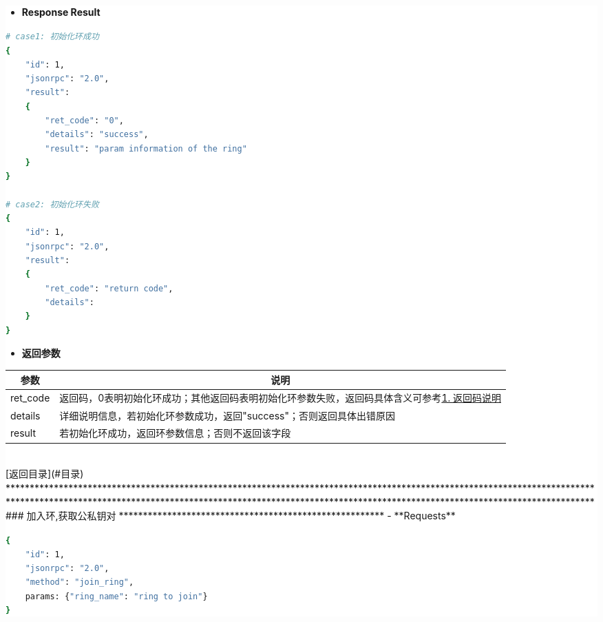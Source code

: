 - **Response Result**

```bash
# case1: 初始化环成功
{
    "id": 1,
    "jsonrpc": "2.0",
    "result":
    {
        "ret_code": "0",
        "details": "success",
        "result": "param information of the ring"
    }
}

# case2: 初始化环失败
{
    "id": 1,
    "jsonrpc": "2.0",
    "result": 
    {
        "ret_code": "return code",
        "details":
    }
}
```

- **返回参数**

| 参数         | 说明   |
| ---------- | ---- |
|ret_code| 返回码，0表明初始化环成功；其他返回码表明初始化环参数失败，返回码具体含义可参考[1. 返回码说明](#1-返回码说明)|
|details| 详细说明信息，若初始化环参数成功，返回"success"；否则返回具体出错原因|
| result | 若初始化环成功，返回环参数信息；否则不返回该字段|

<br>
[返回目录](#目录)
<br>
**************************************************************************************************************************
************************************************************************************************************************** 

<br>
### 加入环,获取公私钥对
*******************************************************
- **Requests**

```bash
{
    "id": 1,
    "jsonrpc": "2.0",
    "method": "join_ring",
    params: {"ring_name": "ring to join"}
}
```
